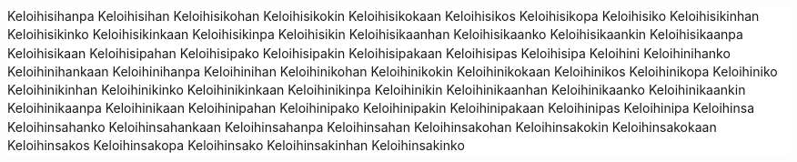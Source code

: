 Keloihisihanpa
Keloihisihan
Keloihisikohan
Keloihisikokin
Keloihisikokaan
Keloihisikos
Keloihisikopa
Keloihisiko
Keloihisikinhan
Keloihisikinko
Keloihisikinkaan
Keloihisikinpa
Keloihisikin
Keloihisikaanhan
Keloihisikaanko
Keloihisikaankin
Keloihisikaanpa
Keloihisikaan
Keloihisipahan
Keloihisipako
Keloihisipakin
Keloihisipakaan
Keloihisipas
Keloihisipa
Keloihini
Keloihinihanko
Keloihinihankaan
Keloihinihanpa
Keloihinihan
Keloihinikohan
Keloihinikokin
Keloihinikokaan
Keloihinikos
Keloihinikopa
Keloihiniko
Keloihinikinhan
Keloihinikinko
Keloihinikinkaan
Keloihinikinpa
Keloihinikin
Keloihinikaanhan
Keloihinikaanko
Keloihinikaankin
Keloihinikaanpa
Keloihinikaan
Keloihinipahan
Keloihinipako
Keloihinipakin
Keloihinipakaan
Keloihinipas
Keloihinipa
Keloihinsa
Keloihinsahanko
Keloihinsahankaan
Keloihinsahanpa
Keloihinsahan
Keloihinsakohan
Keloihinsakokin
Keloihinsakokaan
Keloihinsakos
Keloihinsakopa
Keloihinsako
Keloihinsakinhan
Keloihinsakinko